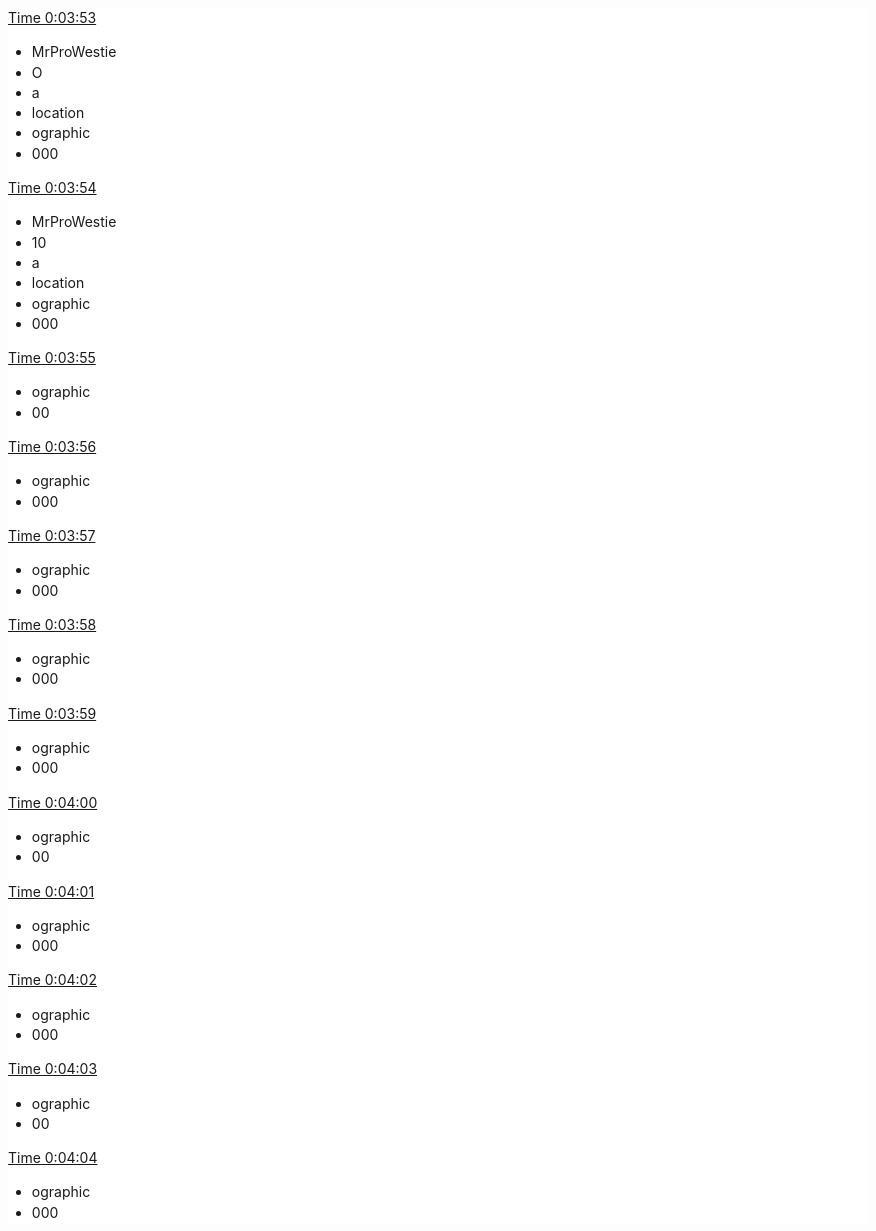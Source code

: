  [Time 0:03:53](https://youtu.be/emYF-nxJTGU?t=228) 
- MrProWestie 
- O 
- a 
- location 
- ographic 
- 000 

 [Time 0:03:54](https://youtu.be/emYF-nxJTGU?t=229) 
- MrProWestie 
- 10 
- a 
- location 
- ographic 
- 000 

 [Time 0:03:55](https://youtu.be/emYF-nxJTGU?t=230) 
- ographic 
- 00 

 [Time 0:03:56](https://youtu.be/emYF-nxJTGU?t=231) 
- ographic 
- 000 

 [Time 0:03:57](https://youtu.be/emYF-nxJTGU?t=232) 
- ographic 
- 000 

 [Time 0:03:58](https://youtu.be/emYF-nxJTGU?t=233) 
- ographic 
- 000 

 [Time 0:03:59](https://youtu.be/emYF-nxJTGU?t=234) 
- ographic 
- 000 

 [Time 0:04:00](https://youtu.be/emYF-nxJTGU?t=235) 
- ographic 
- 00 

 [Time 0:04:01](https://youtu.be/emYF-nxJTGU?t=236) 
- ographic 
- 000 

 [Time 0:04:02](https://youtu.be/emYF-nxJTGU?t=237) 
- ographic 
- 000 

 [Time 0:04:03](https://youtu.be/emYF-nxJTGU?t=238) 
- ographic 
- 00 

 [Time 0:04:04](https://youtu.be/emYF-nxJTGU?t=239) 
- ographic 
- 000 
